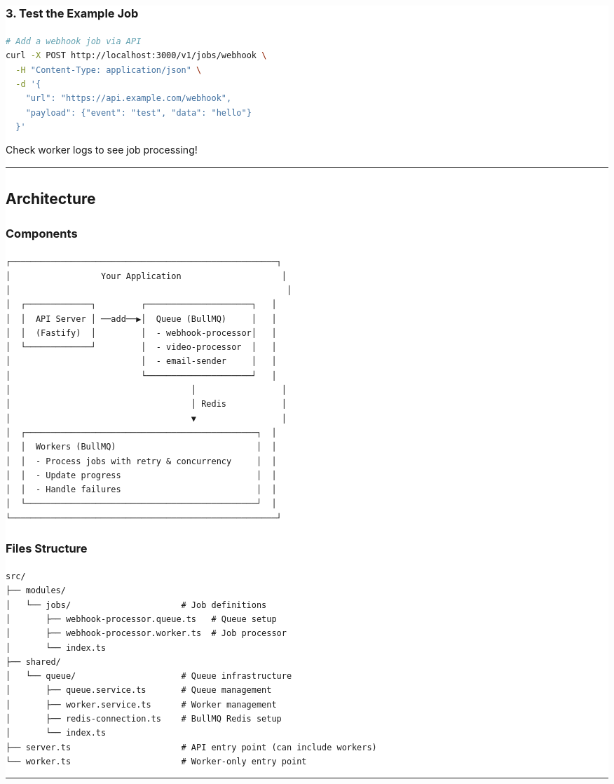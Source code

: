 ### 3. Test the Example Job

```bash
# Add a webhook job via API
curl -X POST http://localhost:3000/v1/jobs/webhook \
  -H "Content-Type: application/json" \
  -d '{
    "url": "https://api.example.com/webhook",
    "payload": {"event": "test", "data": "hello"}
  }'
```

Check worker logs to see job processing!

---

## Architecture

### Components

```
┌─────────────────────────────────────────────────────┐
│                  Your Application                    │
│                                                       │
│  ┌─────────────┐         ┌─────────────────────┐   │
│  │  API Server │ ──add──▶│  Queue (BullMQ)     │   │
│  │  (Fastify)  │         │  - webhook-processor│   │
│  └─────────────┘         │  - video-processor  │   │
│                          │  - email-sender     │   │
│                          └─────────────────────┘   │
│                                    │                 │
│                                    │ Redis           │
│                                    ▼                 │
│  ┌──────────────────────────────────────────────┐  │
│  │  Workers (BullMQ)                            │  │
│  │  - Process jobs with retry & concurrency     │  │
│  │  - Update progress                           │  │
│  │  - Handle failures                           │  │
│  └──────────────────────────────────────────────┘  │
└─────────────────────────────────────────────────────┘
```

### Files Structure

```
src/
├── modules/
│   └── jobs/                      # Job definitions
│       ├── webhook-processor.queue.ts   # Queue setup
│       ├── webhook-processor.worker.ts  # Job processor
│       └── index.ts
├── shared/
│   └── queue/                     # Queue infrastructure
│       ├── queue.service.ts       # Queue management
│       ├── worker.service.ts      # Worker management
│       ├── redis-connection.ts    # BullMQ Redis setup
│       └── index.ts
├── server.ts                      # API entry point (can include workers)
└── worker.ts                      # Worker-only entry point
```

---